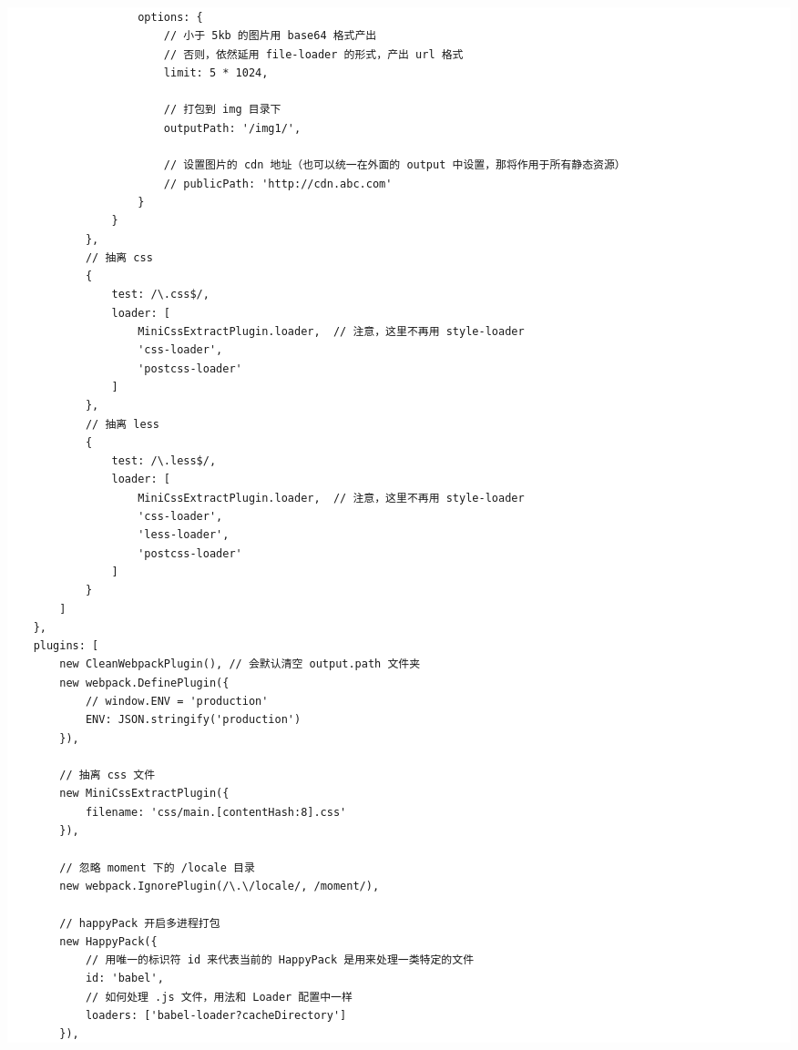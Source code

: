                         options: {
                            // 小于 5kb 的图片用 base64 格式产出
                            // 否则，依然延用 file-loader 的形式，产出 url 格式
                            limit: 5 * 1024,
    
                            // 打包到 img 目录下
                            outputPath: '/img1/',
    
                            // 设置图片的 cdn 地址（也可以统一在外面的 output 中设置，那将作用于所有静态资源）
                            // publicPath: 'http://cdn.abc.com'
                        }
                    }
                },
                // 抽离 css
                {
                    test: /\.css$/,
                    loader: [
                        MiniCssExtractPlugin.loader,  // 注意，这里不再用 style-loader
                        'css-loader',
                        'postcss-loader'
                    ]
                },
                // 抽离 less
                {
                    test: /\.less$/,
                    loader: [
                        MiniCssExtractPlugin.loader,  // 注意，这里不再用 style-loader
                        'css-loader',
                        'less-loader',
                        'postcss-loader'
                    ]
                }
            ]
        },
        plugins: [
            new CleanWebpackPlugin(), // 会默认清空 output.path 文件夹
            new webpack.DefinePlugin({
                // window.ENV = 'production'
                ENV: JSON.stringify('production')
            }),
    
            // 抽离 css 文件
            new MiniCssExtractPlugin({
                filename: 'css/main.[contentHash:8].css'
            }),
    
            // 忽略 moment 下的 /locale 目录
            new webpack.IgnorePlugin(/\.\/locale/, /moment/),
    
            // happyPack 开启多进程打包
            new HappyPack({
                // 用唯一的标识符 id 来代表当前的 HappyPack 是用来处理一类特定的文件
                id: 'babel',
                // 如何处理 .js 文件，用法和 Loader 配置中一样
                loaders: ['babel-loader?cacheDirectory']
            }),
    